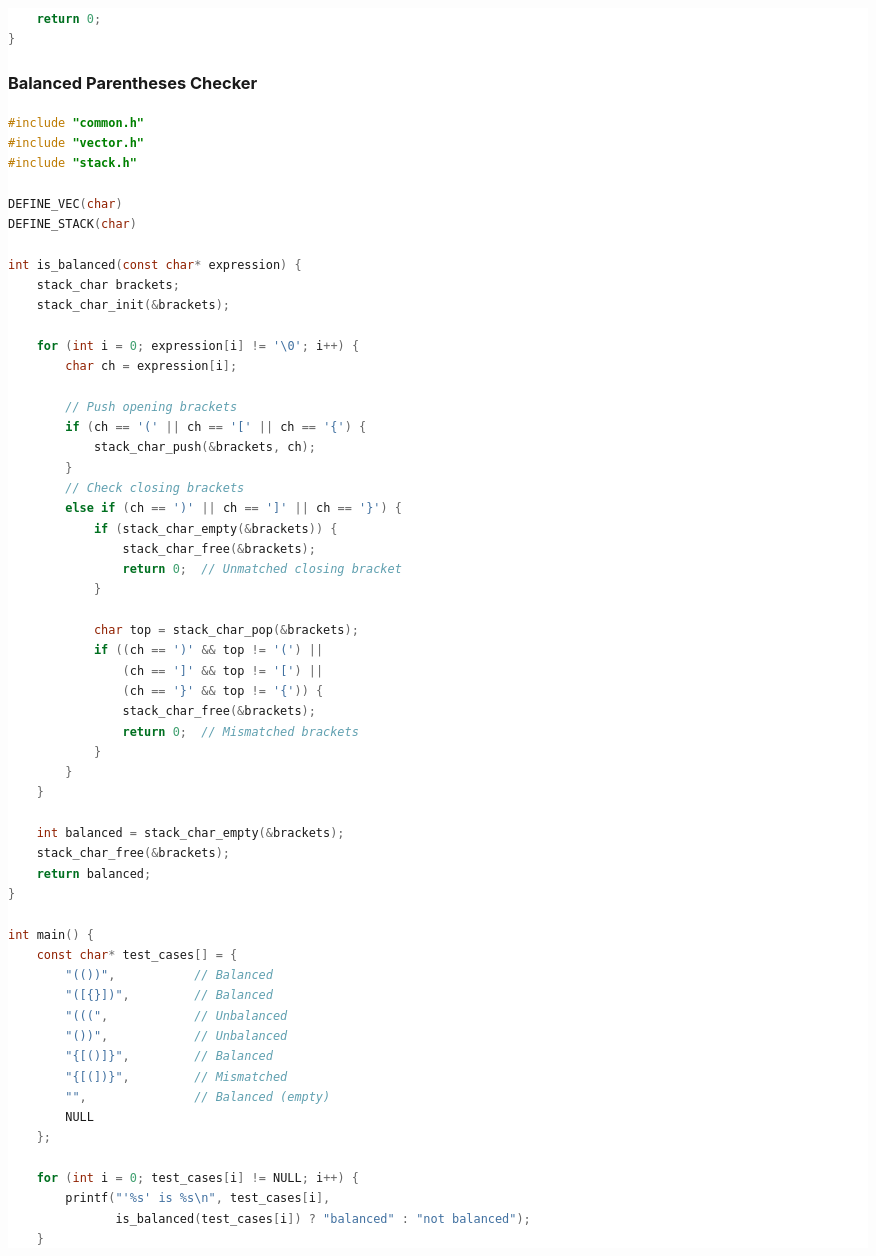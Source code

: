 ```c
    return 0;
}
```

### Balanced Parentheses Checker

```c
#include "common.h"
#include "vector.h"
#include "stack.h"

DEFINE_VEC(char)
DEFINE_STACK(char)

int is_balanced(const char* expression) {
    stack_char brackets;
    stack_char_init(&brackets);
    
    for (int i = 0; expression[i] != '\0'; i++) {
        char ch = expression[i];
        
        // Push opening brackets
        if (ch == '(' || ch == '[' || ch == '{') {
            stack_char_push(&brackets, ch);
        }
        // Check closing brackets
        else if (ch == ')' || ch == ']' || ch == '}') {
            if (stack_char_empty(&brackets)) {
                stack_char_free(&brackets);
                return 0;  // Unmatched closing bracket
            }
            
            char top = stack_char_pop(&brackets);
            if ((ch == ')' && top != '(') ||
                (ch == ']' && top != '[') ||
                (ch == '}' && top != '{')) {
                stack_char_free(&brackets);
                return 0;  // Mismatched brackets
            }
        }
    }
    
    int balanced = stack_char_empty(&brackets);
    stack_char_free(&brackets);
    return balanced;
}

int main() {
    const char* test_cases[] = {
        "(())",           // Balanced
        "([{}])",         // Balanced
        "(((",            // Unbalanced
        "())",            // Unbalanced
        "{[()]}",         // Balanced
        "{[(])}",         // Mismatched
        "",               // Balanced (empty)
        NULL
    };
    
    for (int i = 0; test_cases[i] != NULL; i++) {
        printf("'%s' is %s\n", test_cases[i], 
               is_balanced(test_cases[i]) ? "balanced" : "not balanced");
    }
```